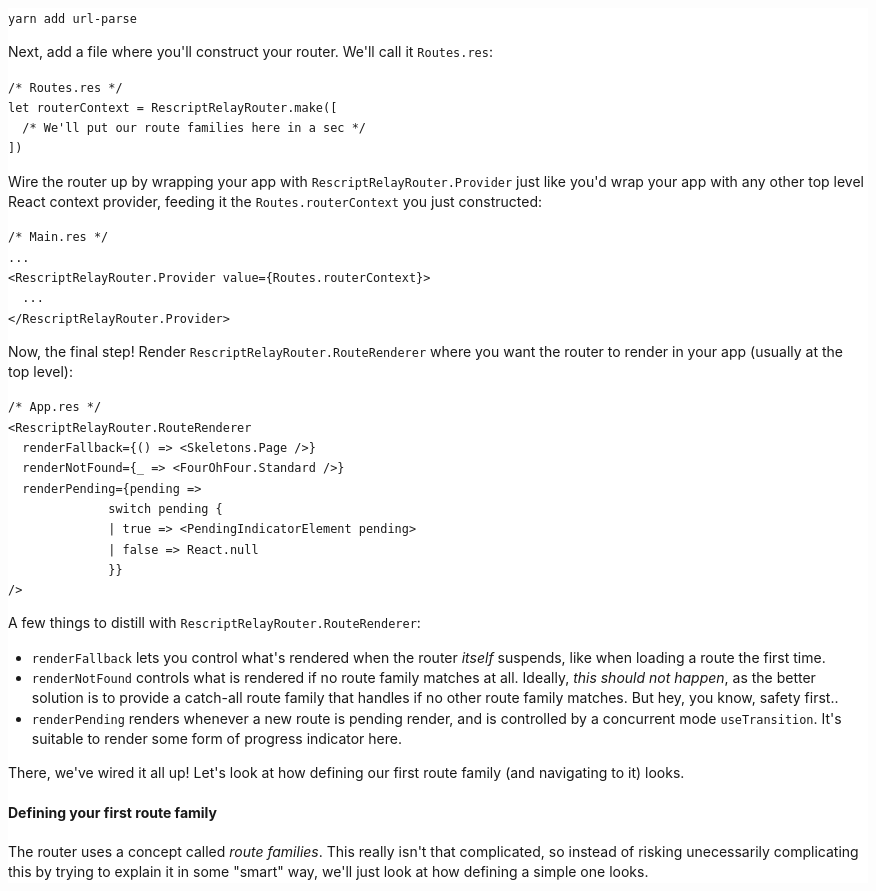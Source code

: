 ```
yarn add url-parse
```

Next, add a file where you'll construct your router. We'll call it `Routes.res`:

```reason
/* Routes.res */
let routerContext = RescriptRelayRouter.make([
  /* We'll put our route families here in a sec */
])
```

Wire the router up by wrapping your app with `RescriptRelayRouter.Provider` just like you'd wrap your app with any other top level React context provider, feeding it the `Routes.routerContext` you just constructed:

```reason
/* Main.res */
...
<RescriptRelayRouter.Provider value={Routes.routerContext}>
  ...
</RescriptRelayRouter.Provider>
```

Now, the final step! Render `RescriptRelayRouter.RouteRenderer` where you want the router to render in your app (usually at the top level):

```reason
/* App.res */
<RescriptRelayRouter.RouteRenderer
  renderFallback={() => <Skeletons.Page />}
  renderNotFound={_ => <FourOhFour.Standard />}
  renderPending={pending =>
              switch pending {
              | true => <PendingIndicatorElement pending>
              | false => React.null
              }}
/>
```

A few things to distill with `RescriptRelayRouter.RouteRenderer`:

- `renderFallback` lets you control what's rendered when the router _itself_ suspends, like when loading a route the first time.
- `renderNotFound` controls what is rendered if no route family matches at all. Ideally, _this should not happen_, as the better solution is to provide a catch-all route family that handles if no other route family matches. But hey, you know, safety first..
- `renderPending` renders whenever a new route is pending render, and is controlled by a concurrent mode `useTransition`. It's suitable to render some form of progress indicator here.

There, we've wired it all up! Let's look at how defining our first route family (and navigating to it) looks.

#### Defining your first route family

The router uses a concept called _route families_. This really isn't that complicated, so instead of risking unecessarily complicating this by trying to explain it in some "smart" way, we'll just look at how defining a simple one looks.
